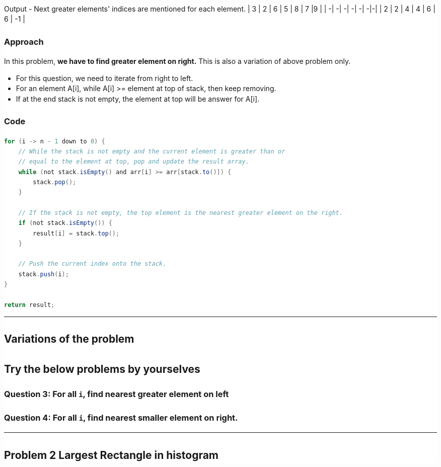 Output -
Next greater elements' indices are mentioned for each element.
| 3 | 2 | 6 | 5 | 8 | 7 |9 |
| -| -| -| -| -| -|-|
| 2 | 2 | 4 | 4 | 6 | 6 |  -1 |

### Approach

In this problem, **we have to find greater element on right.**
This is also a variation of above problem only.
* For this question, we need to iterate from right to left.
* For an element A[i], while A[i] >= element at top of stack, then keep removing.
* If at the end stack is not empty, the element at top will be answer for A[i].

### Code

```java 
for (i -> n - 1 down to 0) {
    // While the stack is not empty and the current element is greater than or
    // equal to the element at top, pop and update the result array.
    while (not stack.isEmpty() and arr[i] >= arr[stack.to()]) {
        stack.pop();
    }

    // If the stack is not empty, the top element is the nearest greater element on the right.
    if (not stack.isEmpty()) {
        result[i] = stack.top();
    }

    // Push the current index onto the stack.
    stack.push(i);
}

return result;
```

---
## Variations of the problem


## Try the below problems by yourselves

### Question 3: For all `i`, find nearest greater element on left

### Question 4: For all `i`, find nearest smaller element on right.

---
## Problem 2 Largest Rectangle in histogram
